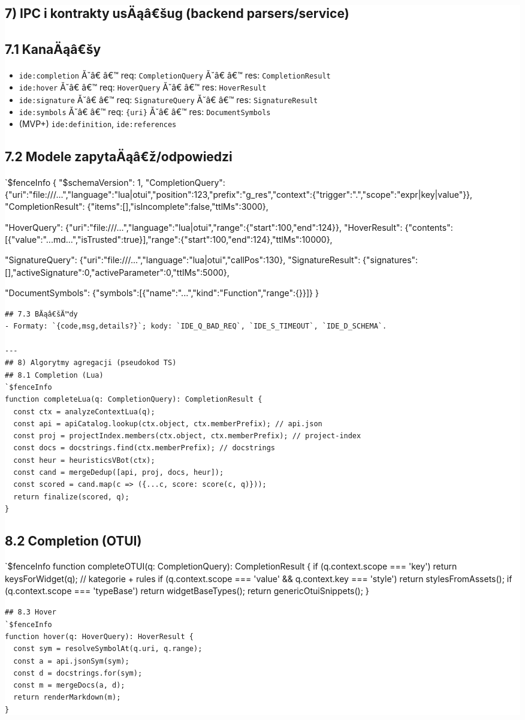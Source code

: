 ## 7) IPC i kontrakty usÄąâ€šug (backend parsers/service)
## 7.1 KanaÄąâ€šy
- `ide:completion` Ă˘â€ â€™ req: `CompletionQuery` Ă˘â€ â€™ res: `CompletionResult`
- `ide:hover` Ă˘â€ â€™ req: `HoverQuery` Ă˘â€ â€™ res: `HoverResult`
- `ide:signature` Ă˘â€ â€™ req: `SignatureQuery` Ă˘â€ â€™ res: `SignatureResult`
- `ide:symbols` Ă˘â€ â€™ req: `{uri}` Ă˘â€ â€™ res: `DocumentSymbols`
- (MVP+) `ide:definition`, `ide:references`
## 7.2 Modele zapytaÄąâ€ž/odpowiedzi
`$fenceInfo
{
  "$schemaVersion": 1,
  "CompletionQuery": {"uri":"file:///...","language":"lua|otui","position":123,"prefix":"g_res","context":{"trigger":".","scope":"expr|key|value"}},
  "CompletionResult": {"items":[],"isIncomplete":false,"ttlMs":3000},

  "HoverQuery": {"uri":"file:///...","language":"lua|otui","range":{"start":100,"end":124}},
  "HoverResult": {"contents":[{"value":"...md...","isTrusted":true}],"range":{"start":100,"end":124},"ttlMs":10000},

  "SignatureQuery": {"uri":"file:///...","language":"lua|otui","callPos":130},
  "SignatureResult": {"signatures":[],"activeSignature":0,"activeParameter":0,"ttlMs":5000},

  "DocumentSymbols": {"symbols":[{"name":"...","kind":"Function","range":{}}]}
}
```
## 7.3 BÄąâ€šÄ™dy
- Formaty: `{code,msg,details?}`; kody: `IDE_Q_BAD_REQ`, `IDE_S_TIMEOUT`, `IDE_D_SCHEMA`.

---
## 8) Algorytmy agregacji (pseudokod TS)
## 8.1 Completion (Lua)
`$fenceInfo
function completeLua(q: CompletionQuery): CompletionResult {
  const ctx = analyzeContextLua(q);
  const api = apiCatalog.lookup(ctx.object, ctx.memberPrefix); // api.json
  const proj = projectIndex.members(ctx.object, ctx.memberPrefix); // project-index
  const docs = docstrings.find(ctx.memberPrefix); // docstrings
  const heur = heuristicsVBot(ctx);
  const cand = mergeDedup([api, proj, docs, heur]);
  const scored = cand.map(c => ({...c, score: score(c, q)}));
  return finalize(scored, q);
}
```
## 8.2 Completion (OTUI)
`$fenceInfo
function completeOTUI(q: CompletionQuery): CompletionResult {
  if (q.context.scope === 'key') return keysForWidget(q); // kategorie + rules
  if (q.context.scope === 'value' && q.context.key === 'style') return stylesFromAssets();
  if (q.context.scope === 'typeBase') return widgetBaseTypes();
  return genericOtuiSnippets();
}
```
## 8.3 Hover
`$fenceInfo
function hover(q: HoverQuery): HoverResult {
  const sym = resolveSymbolAt(q.uri, q.range);
  const a = api.jsonSym(sym);
  const d = docstrings.for(sym);
  const m = mergeDocs(a, d);
  return renderMarkdown(m);
}
```